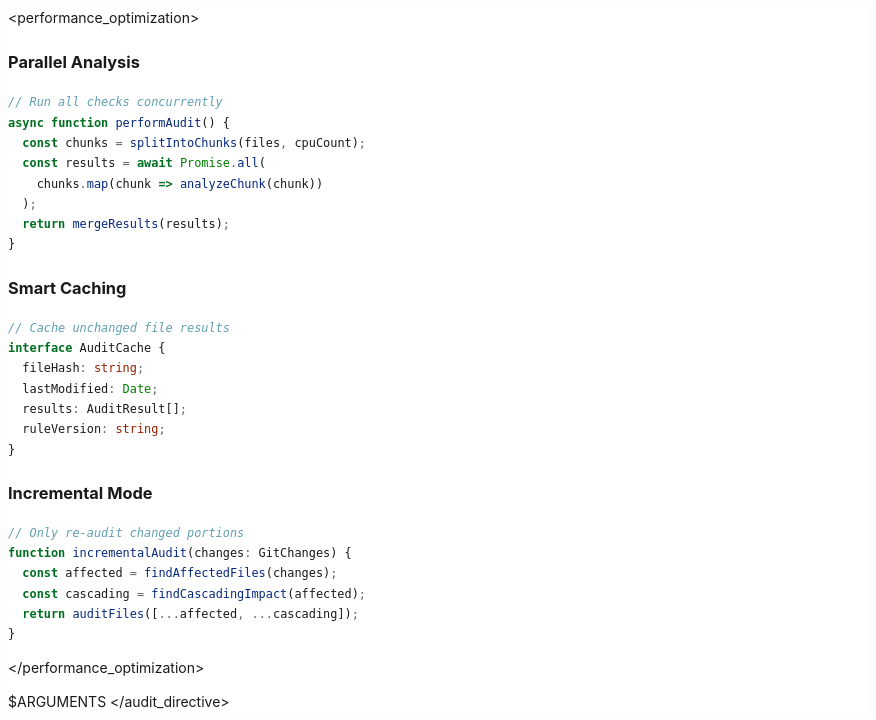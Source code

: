 <performance_optimization>

### Parallel Analysis
```typescript
// Run all checks concurrently
async function performAudit() {
  const chunks = splitIntoChunks(files, cpuCount);
  const results = await Promise.all(
    chunks.map(chunk => analyzeChunk(chunk))
  );
  return mergeResults(results);
}
```

### Smart Caching
```typescript
// Cache unchanged file results
interface AuditCache {
  fileHash: string;
  lastModified: Date;
  results: AuditResult[];
  ruleVersion: string;
}
```

### Incremental Mode
```typescript
// Only re-audit changed portions
function incrementalAudit(changes: GitChanges) {
  const affected = findAffectedFiles(changes);
  const cascading = findCascadingImpact(affected);
  return auditFiles([...affected, ...cascading]);
}
```
</performance_optimization>

$ARGUMENTS
</audit_directive>
